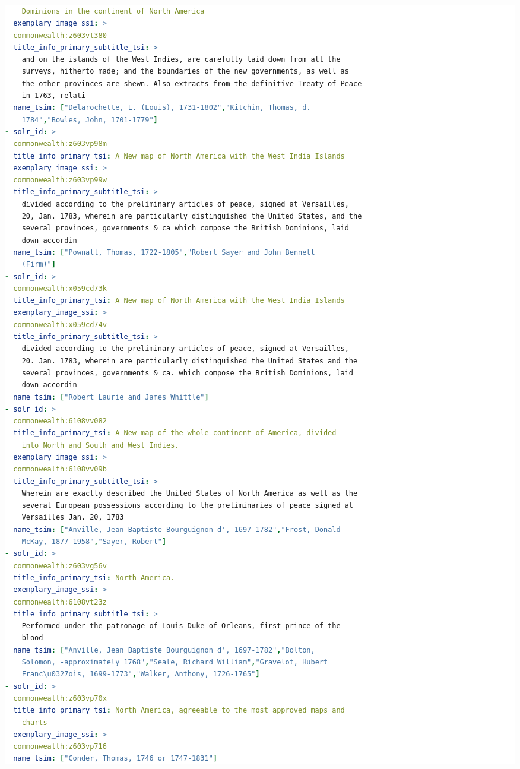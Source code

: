 ```yaml
    Dominions in the continent of North America
  exemplary_image_ssi: > 
  commonwealth:z603vt380
  title_info_primary_subtitle_tsi: > 
    and on the islands of the West Indies, are carefully laid down from all the
    surveys, hitherto made; and the boundaries of the new governments, as well as
    the other provinces are shewn. Also extracts from the definitive Treaty of Peace
    in 1763, relati
  name_tsim: ["Delarochette, L. (Louis), 1731-1802","Kitchin, Thomas, d.
    1784","Bowles, John, 1701-1779"]
- solr_id: > 
  commonwealth:z603vp98m
  title_info_primary_tsi: A New map of North America with the West India Islands
  exemplary_image_ssi: > 
  commonwealth:z603vp99w
  title_info_primary_subtitle_tsi: > 
    divided according to the preliminary articles of peace, signed at Versailles,
    20, Jan. 1783, wherein are particularly distinguished the United States, and the
    several provinces, governments & ca which compose the British Dominions, laid
    down accordin
  name_tsim: ["Pownall, Thomas, 1722-1805","Robert Sayer and John Bennett
    (Firm)"]
- solr_id: > 
  commonwealth:x059cd73k
  title_info_primary_tsi: A New map of North America with the West India Islands
  exemplary_image_ssi: > 
  commonwealth:x059cd74v
  title_info_primary_subtitle_tsi: > 
    divided according to the preliminary articles of peace, signed at Versailles,
    20. Jan. 1783, wherein are particularly distinguished the United States and the
    several provinces, governments & ca. which compose the British Dominions, laid
    down accordin
  name_tsim: ["Robert Laurie and James Whittle"]
- solr_id: > 
  commonwealth:6108vv082
  title_info_primary_tsi: A New map of the whole continent of America, divided
    into North and South and West Indies.
  exemplary_image_ssi: > 
  commonwealth:6108vv09b
  title_info_primary_subtitle_tsi: > 
    Wherein are exactly described the United States of North America as well as the
    several European possessions according to the preliminaries of peace signed at
    Versailles Jan. 20, 1783
  name_tsim: ["Anville, Jean Baptiste Bourguignon d', 1697-1782","Frost, Donald
    McKay, 1877-1958","Sayer, Robert"]
- solr_id: > 
  commonwealth:z603vg56v
  title_info_primary_tsi: North America.
  exemplary_image_ssi: > 
  commonwealth:6108vt23z
  title_info_primary_subtitle_tsi: > 
    Performed under the patronage of Louis Duke of Orleans, first prince of the
    blood
  name_tsim: ["Anville, Jean Baptiste Bourguignon d', 1697-1782","Bolton,
    Solomon, -approximately 1768","Seale, Richard William","Gravelot, Hubert
    Franc\u0327ois, 1699-1773","Walker, Anthony, 1726-1765"]
- solr_id: > 
  commonwealth:z603vp70x
  title_info_primary_tsi: North America, agreeable to the most approved maps and
    charts
  exemplary_image_ssi: > 
  commonwealth:z603vp716
  name_tsim: ["Conder, Thomas, 1746 or 1747-1831"]
```